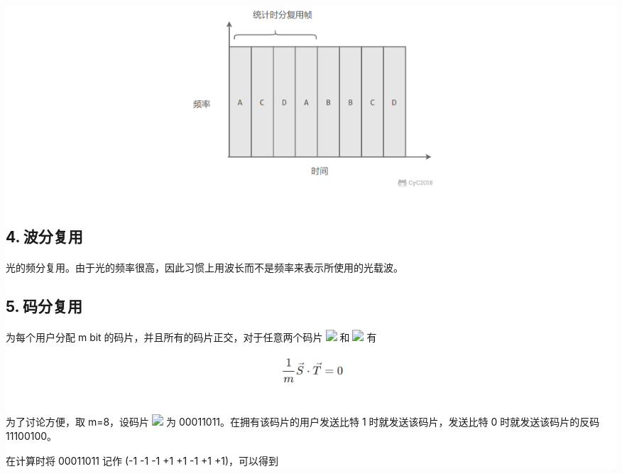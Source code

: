 <div align="center"> <img src="pics/6283be2a-814a-4a10-84bf-9592533fe6bc.png" width="350"/> </div><br>

## 4. 波分复用

光的频分复用。由于光的频率很高，因此习惯上用波长而不是频率来表示所使用的光载波。

## 5. 码分复用

为每个用户分配 m bit 的码片，并且所有的码片正交，对于任意两个码片 <img src="https://latex.codecogs.com/gif.latex?\vec{S}" class="mathjax-pic"/> 和 <img src="https://latex.codecogs.com/gif.latex?\vec{T}" class="mathjax-pic"/> 有



<div align="center"> <img src="pics/308a02e9-3346-4251-8c41-bd5536dab491.png" width="100px"> </div><br>

为了讨论方便，取 m=8，设码片 <img src="https://latex.codecogs.com/gif.latex?\vec{S}" class="mathjax-pic"/> 为 00011011。在拥有该码片的用户发送比特 1 时就发送该码片，发送比特 0 时就发送该码片的反码 11100100。

在计算时将 00011011 记作 (-1 -1 -1 +1 +1 -1 +1 +1)，可以得到
